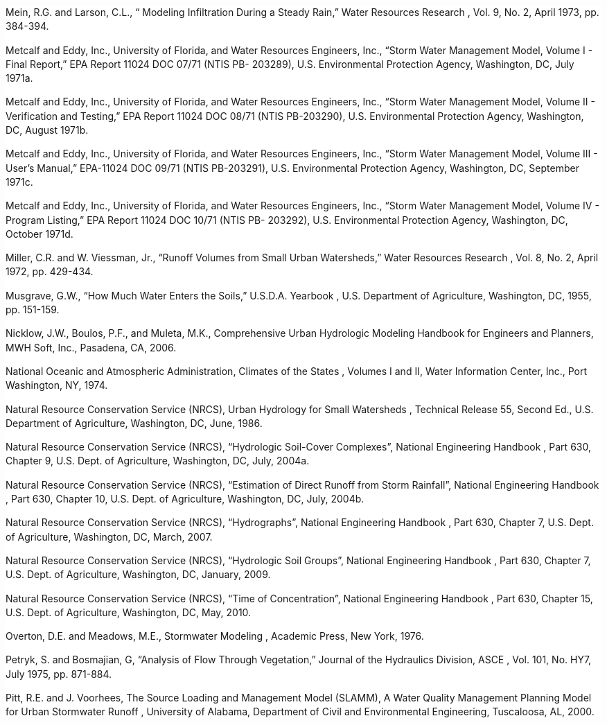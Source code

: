 Mein, R.G. and Larson, C.L., “ Modeling Infiltration During a Steady Rain,” Water Resources
Research , Vol. 9, No. 2, April 1973, pp. 384-394.

Metcalf and Eddy, Inc., University of Florida, and Water Resources Engineers, Inc., “Storm Water
Management Model, Volume I - Final Report,” EPA Report 11024 DOC 07/71 (NTIS PB-
203289), U.S. Environmental Protection Agency, Washington, DC, July 1971a.

Metcalf and Eddy, Inc., University of Florida, and Water Resources Engineers, Inc., “Storm Water
Management Model, Volume II - Verification and Testing,” EPA Report 11024 DOC 08/71 (NTIS
PB-203290), U.S. Environmental Protection Agency, Washington, DC, August 1971b.

Metcalf and Eddy, Inc., University of Florida, and Water Resources Engineers, Inc., “Storm Water
Management Model, Volume III - User’s Manual,” EPA-11024 DOC 09/71 (NTIS PB-203291),
U.S. Environmental Protection Agency, Washington, DC, September 1971c.

Metcalf and Eddy, Inc., University of Florida, and Water Resources Engineers, Inc., “Storm Water
Management Model, Volume IV - Program Listing,” EPA Report 11024 DOC 10/71 (NTIS PB-
203292), U.S. Environmental Protection Agency, Washington, DC, October 1971d.

Miller, C.R. and W. Viessman, Jr., “Runoff Volumes from Small Urban Watersheds,” Water
Resources Research , Vol. 8, No. 2, April 1972, pp. 429-434.

Musgrave, G.W., “How Much Water Enters the Soils,” U.S.D.A. Yearbook , U.S. Department of
Agriculture, Washington, DC, 1955, pp. 151-159.

Nicklow, J.W., Boulos, P.F., and Muleta, M.K., Comprehensive Urban Hydrologic Modeling
Handbook for Engineers and Planners, MWH Soft, Inc., Pasadena, CA, 2006.

National Oceanic and Atmospheric Administration, Climates of the States , Volumes I and II,
Water Information Center, Inc., Port Washington, NY, 1974.

Natural Resource Conservation Service (NRCS), Urban Hydrology for Small Watersheds ,
Technical Release 55, Second Ed., U.S. Department of Agriculture, Washington, DC, June, 1986.

Natural Resource Conservation Service (NRCS), “Hydrologic Soil-Cover Complexes”, National
Engineering Handbook , Part 630, Chapter 9, U.S. Dept. of Agriculture, Washington, DC, July,
2004a.

Natural Resource Conservation Service (NRCS), “Estimation of Direct Runoff from Storm
Rainfall”, National Engineering Handbook , Part 630, Chapter 10, U.S. Dept. of Agriculture,
Washington, DC, July, 2004b.

Natural Resource Conservation Service (NRCS), “Hydrographs”, National Engineering
Handbook , Part 630, Chapter 7, U.S. Dept. of Agriculture, Washington, DC, March, 2007.

Natural Resource Conservation Service (NRCS), “Hydrologic Soil Groups”, National Engineering
Handbook , Part 630, Chapter 7, U.S. Dept. of Agriculture, Washington, DC, January, 2009.

Natural Resource Conservation Service (NRCS), “Time of Concentration”, National Engineering
Handbook , Part 630, Chapter 15, U.S. Dept. of Agriculture, Washington, DC, May, 2010.

Overton, D.E. and Meadows, M.E., Stormwater Modeling , Academic Press, New York, 1976.

Petryk, S. and Bosmajian, G, “Analysis of Flow Through Vegetation,” Journal of the Hydraulics
Division, ASCE , Vol. 101, No. HY7, July 1975, pp. 871-884.

Pitt, R.E. and J. Voorhees, The Source Loading and Management Model (SLAMM), A Water
Quality Management Planning Model for Urban Stormwater Runoff , University of Alabama,
Department of Civil and Environmental Engineering, Tuscaloosa, AL, 2000.
